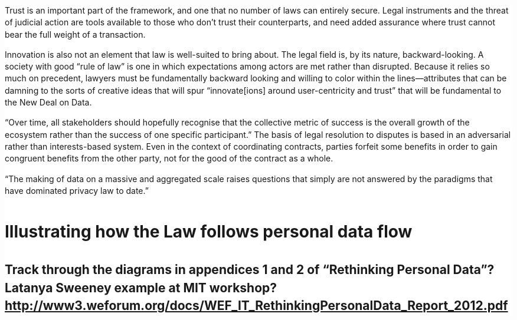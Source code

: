Trust is an important part of the framework, and one that no number of laws can entirely secure. Legal instruments and the threat of judicial action are tools available to those who don’t trust their counterparts, and need added assurance where trust cannot bear the full weight of a transaction.

Innovation is also not an element that law is well-suited to bring about. The legal field is, by its nature, backward-looking. A society with good “rule of law” is one in which expectations among actors are met rather than disrupted. Because it relies so much on precedent, lawyers must be fundamentally backward looking and willing to color within the lines—attributes that can be damning to the sorts of creative ideas that will spur “innovate[ions] around user-centricity and trust” that will be fundamental to the New Deal on Data.

“Over time, all stakeholders should hopefully recognise that the collective metric of success is the overall growth of the ecosystem rather than the success of one specific participant.” The basis of legal resolution to disputes is based in an adversarial rather than interests-based system. Even in the context of coordinating contracts, parties forfeit some benefits in order to gain congruent benefits from the other party, not for the good of the contract as a whole.

“The making of data on a massive and aggregated scale raises questions that simply are not answered by the paradigms that have dominated privacy law to date.” 

# Illustrating how the Law follows personal data flow

## Track through the diagrams in appendices 1 and 2 of “Rethinking Personal Data”? Latanya Sweeney example at MIT workshop? http://www3.weforum.org/docs/WEF_IT_RethinkingPersonalData_Report_2012.pdf

